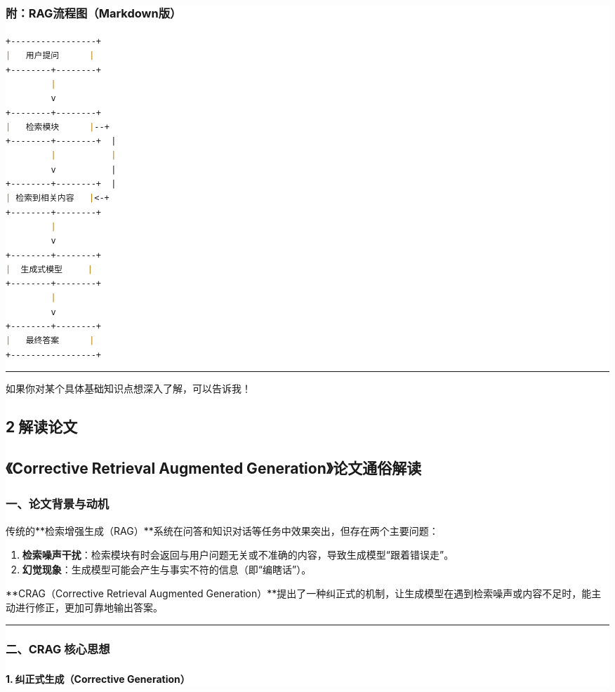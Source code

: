   
### 附：RAG流程图（Markdown版）  
  
```markdown  
+-----------------+  
|   用户提问      |  
+--------+--------+  
         |  
         v  
+--------+--------+  
|   检索模块      |--+  
+--------+--------+  |  
         |           |  
         v           |  
+--------+--------+  |  
| 检索到相关内容   |<-+  
+--------+--------+  
         |  
         v  
+--------+--------+  
|  生成式模型     |  
+--------+--------+  
         |  
         v  
+--------+--------+  
|   最终答案      |  
+-----------------+  
```  
  
---  
  
如果你对某个具体基础知识点想深入了解，可以告诉我！  
    
## 2 解读论文    
    
## 《Corrective Retrieval Augmented Generation》论文通俗解读  
  
### 一、论文背景与动机  
  
传统的**检索增强生成（RAG）**系统在问答和知识对话等任务中效果突出，但存在两个主要问题：  
  
1. **检索噪声干扰**：检索模块有时会返回与用户问题无关或不准确的内容，导致生成模型“跟着错误走”。  
2. **幻觉现象**：生成模型可能会产生与事实不符的信息（即“编瞎话”）。  
  
**CRAG（Corrective Retrieval Augmented Generation）**提出了一种纠正式的机制，让生成模型在遇到检索噪声或内容不足时，能主动进行修正，更加可靠地输出答案。  
  
---  
  
### 二、CRAG 核心思想  
  
#### 1. 纠正式生成（Corrective Generation）  
  
